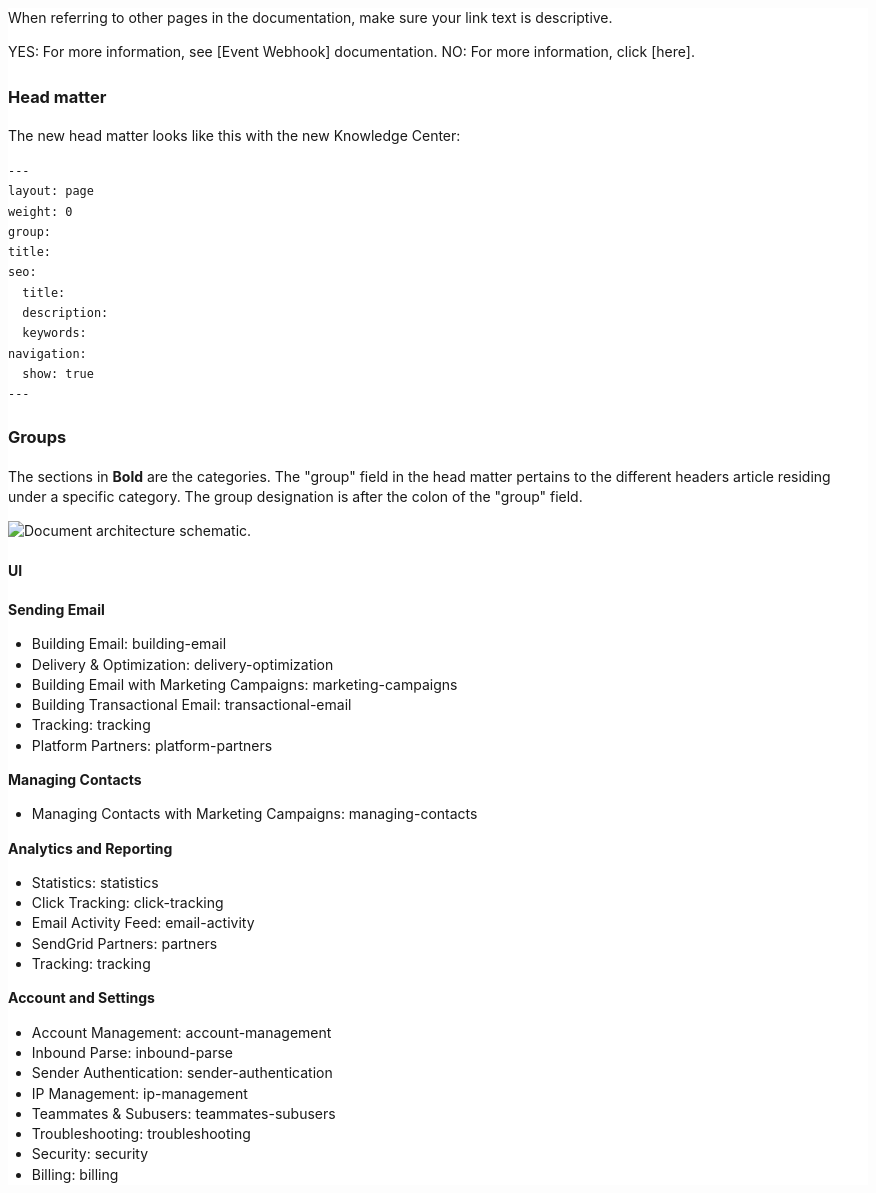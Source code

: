 When referring to other pages in the documentation, make sure your link text is descriptive.

YES: For more information, see [Event Webhook] documentation.
NO: For more information, click [here].

<a name="head matter"></a>
### Head matter

The new head matter looks like this with the new Knowledge Center:
```
---
layout: page
weight: 0
group: 
title: 
seo:
  title: 
  description: 
  keywords: 
navigation:
  show: true
---
```

### Groups

The sections in **Bold** are the categories. The "group" field in the head matter pertains to the different headers article residing under a specific category. The group designation is after the colon of the "group" field.

![Document architecture schematic.](https://github.com/sendgrid/docs/blob/develop/static/img/docs-architecture-group.png)
 
#### UI

**Sending Email**
- Building Email: building-email
- Delivery & Optimization: delivery-optimization
- Building Email with Marketing Campaigns: marketing-campaigns
- Building Transactional Email: transactional-email
- Tracking: tracking
- Platform Partners: platform-partners

**Managing Contacts**
- Managing Contacts with Marketing Campaigns: managing-contacts

**Analytics and Reporting**
- Statistics: statistics
- Click Tracking: click-tracking
- Email Activity Feed: email-activity
- SendGrid Partners: partners
- Tracking: tracking

**Account and Settings**
- Account Management: account-management
- Inbound Parse: inbound-parse
- Sender Authentication: sender-authentication
- IP Management: ip-management
- Teammates & Subusers: teammates-subusers
- Troubleshooting: troubleshooting
- Security: security
- Billing: billing
